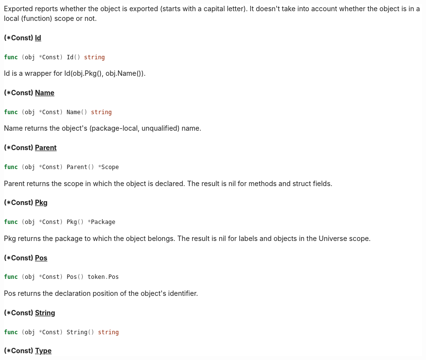 Exported reports whether the object is exported (starts with a capital letter). It doesn't take into account whether the object is in a local (function) scope or not.

#### (*Const) [Id](https://cs.opensource.google/go/go/+/go1.20.1:src/go/types/object.go;l=146) 

``` go linenums="1"
func (obj *Const) Id() string
```

Id is a wrapper for Id(obj.Pkg(), obj.Name()).

#### (*Const) [Name](https://cs.opensource.google/go/go/+/go1.20.1:src/go/types/object.go;l=135) 

``` go linenums="1"
func (obj *Const) Name() string
```

Name returns the object's (package-local, unqualified) name.

#### (*Const) [Parent](https://cs.opensource.google/go/go/+/go1.20.1:src/go/types/object.go;l=125) 

``` go linenums="1"
func (obj *Const) Parent() *Scope
```

Parent returns the scope in which the object is declared. The result is nil for methods and struct fields.

#### (*Const) [Pkg](https://cs.opensource.google/go/go/+/go1.20.1:src/go/types/object.go;l=132) 

``` go linenums="1"
func (obj *Const) Pkg() *Package
```

Pkg returns the package to which the object belongs. The result is nil for labels and objects in the Universe scope.

#### (*Const) [Pos](https://cs.opensource.google/go/go/+/go1.20.1:src/go/types/object.go;l=128) 

``` go linenums="1"
func (obj *Const) Pos() token.Pos
```

Pos returns the declaration position of the object's identifier.

#### (*Const) [String](https://cs.opensource.google/go/go/+/go1.20.1:src/go/types/object.go;l=539) 

``` go linenums="1"
func (obj *Const) String() string
```

#### (*Const) [Type](https://cs.opensource.google/go/go/+/go1.20.1:src/go/types/object.go;l=138) 
